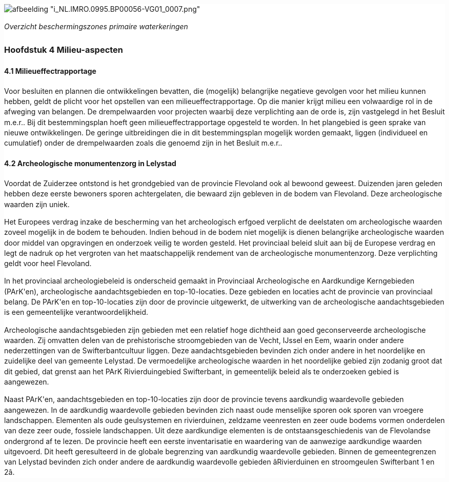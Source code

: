 ![afbeelding "i_NL.IMRO.0995.BP00056-VG01_0007.png"](i_NL.IMRO.0995.BP00056-VG01_0007.png)

*Overzicht beschermingszones primaire waterkeringen*

### Hoofdstuk 4 Milieu\-aspecten

#### 4\.1 Milieueffectrapportage

Voor besluiten en plannen die ontwikkelingen bevatten, die (mogelijk) belangrijke negatieve gevolgen voor het milieu kunnen hebben, geldt de plicht voor het opstellen van een milieueffectrapportage. Op die manier krijgt milieu een volwaardige rol in de afweging van belangen. De drempelwaarden voor projecten waarbij deze verplichting aan de orde is, zijn vastgelegd in het Besluit m.e.r.. Bij dit bestemmingsplan hoeft geen milieueffectrapportage opgesteld te worden. In het plangebied is geen sprake van nieuwe ontwikkelingen. De geringe uitbreidingen die in dit bestemmingsplan mogelijk worden gemaakt, liggen (individueel en cumulatief) onder de drempelwaarden zoals die genoemd zijn in het Besluit m.e.r..

#### 4\.2 Archeologische monumentenzorg in Lelystad

Voordat de Zuiderzee ontstond is het grondgebied van de provincie Flevoland ook al bewoond geweest. Duizenden jaren geleden hebben deze eerste bewoners sporen achtergelaten, die bewaard zijn gebleven in de bodem van Flevoland. Deze archeologische waarden zijn uniek.

Het Europees verdrag inzake de bescherming van het archeologisch erfgoed verplicht de deelstaten om archeologische waarden zoveel mogelijk in de bodem te behouden. Indien behoud in de bodem niet mogelijk is dienen belangrijke archeologische waarden door middel van opgravingen en onderzoek veilig te worden gesteld. Het provinciaal beleid sluit aan bij de Europese verdrag en legt de nadruk op het vergroten van het maatschappelijk rendement van de archeologische monumentenzorg. Deze verplichting geldt voor heel Flevoland.

In het provinciaal archeologiebeleid is onderscheid gemaakt in Provinciaal Archeologische en Aardkundige Kerngebieden (PArK'en), archeologische aandachtsgebieden en top\-10\-locaties. Deze gebieden en locaties acht de provincie van provinciaal belang. De PArK'en en top\-10\-locaties zijn door de provincie uitgewerkt, de uitwerking van de archeologische aandachtsgebieden is een gemeentelijke verantwoordelijkheid.

Archeologische aandachtsgebieden zijn gebieden met een relatief hoge dichtheid aan goed geconserveerde archeologische waarden. Zij omvatten delen van de prehistorische stroomgebieden van de Vecht, IJssel en Eem, waarin onder andere nederzettingen van de Swifterbantcultuur liggen. Deze aandachtsgebieden bevinden zich onder andere in het noordelijke en zuidelijke deel van gemeente Lelystad. De vermoedelijke archeologische waarden in het noordelijke gebied zijn zodanig groot dat dit gebied, dat grenst aan het PArK Rivierduingebied Swifterbant, in gemeentelijk beleid als te onderzoeken gebied is aangewezen.

Naast PArK'en, aandachtsgebieden en top\-10\-locaties zijn door de provincie tevens aardkundig waardevolle gebieden aangewezen. In de aardkundig waardevolle gebieden bevinden zich naast oude menselijke sporen ook sporen van vroegere landschappen. Elementen als oude geulsystemen en rivierduinen, zeldzame veenresten en zeer oude bodems vormen onderdelen van deze zeer oude, fossiele landschappen. Uit deze aardkundige elementen is de ontstaansgeschiedenis van de Flevolandse ondergrond af te lezen. De provincie heeft een eerste inventarisatie en waardering van de aanwezige aardkundige waarden uitgevoerd. Dit heeft geresulteerd in de globale begrenzing van aardkundig waardevolle gebieden. Binnen de gemeentegrenzen van Lelystad bevinden zich onder andere de aardkundig waardevolle gebieden âRivierduinen en stroomgeulen Swifterbant 1 en 2â.
